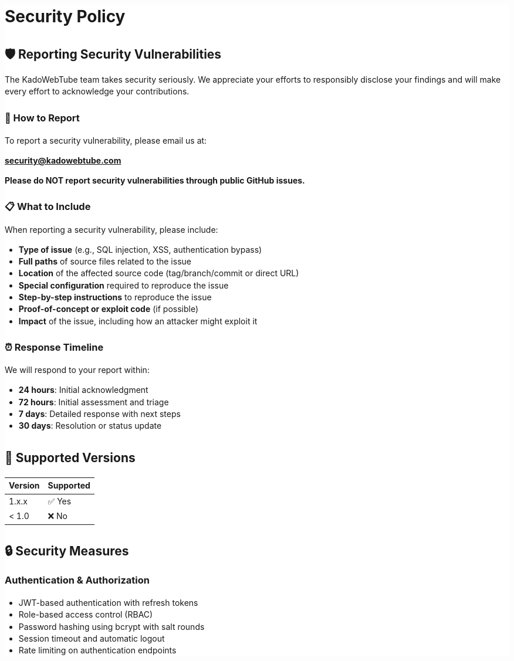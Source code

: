 # Security Policy

## 🛡️ Reporting Security Vulnerabilities

The KadoWebTube team takes security seriously. We appreciate your efforts to responsibly disclose your findings and will make every effort to acknowledge your contributions.

### 📧 How to Report

To report a security vulnerability, please email us at:

**security@kadowebtube.com**

**Please do NOT report security vulnerabilities through public GitHub issues.**

### 📋 What to Include

When reporting a security vulnerability, please include:

- **Type of issue** (e.g., SQL injection, XSS, authentication bypass)
- **Full paths** of source files related to the issue
- **Location** of the affected source code (tag/branch/commit or direct URL)
- **Special configuration** required to reproduce the issue
- **Step-by-step instructions** to reproduce the issue
- **Proof-of-concept or exploit code** (if possible)
- **Impact** of the issue, including how an attacker might exploit it

### ⏰ Response Timeline

We will respond to your report within:

- **24 hours**: Initial acknowledgment
- **72 hours**: Initial assessment and triage
- **7 days**: Detailed response with next steps
- **30 days**: Resolution or status update

## 🎯 Supported Versions

| Version | Supported          |
| ------- | ------------------ |
| 1.x.x   | ✅ Yes             |
| < 1.0   | ❌ No              |

## 🔒 Security Measures

### Authentication & Authorization
- JWT-based authentication with refresh tokens
- Role-based access control (RBAC)
- Password hashing using bcrypt with salt rounds
- Session timeout and automatic logout
- Rate limiting on authentication endpoints

